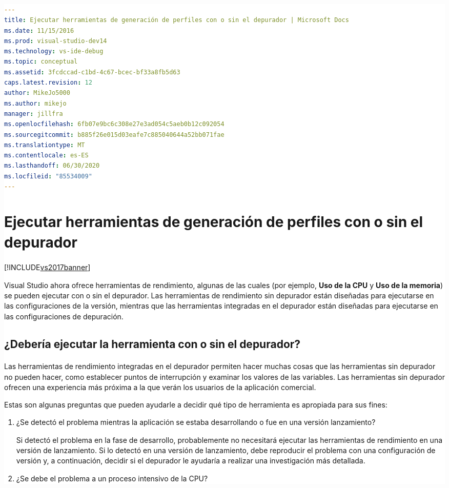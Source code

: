```yaml
---
title: Ejecutar herramientas de generación de perfiles con o sin el depurador | Microsoft Docs
ms.date: 11/15/2016
ms.prod: visual-studio-dev14
ms.technology: vs-ide-debug
ms.topic: conceptual
ms.assetid: 3fcdccad-c1bd-4c67-bcec-bf33a8fb5d63
caps.latest.revision: 12
author: MikeJo5000
ms.author: mikejo
manager: jillfra
ms.openlocfilehash: 6fb07e9bc6c308e27e3ad054c5aeb0b12c092054
ms.sourcegitcommit: b885f26e015d03eafe7c885040644a52bb071fae
ms.translationtype: MT
ms.contentlocale: es-ES
ms.lasthandoff: 06/30/2020
ms.locfileid: "85534009"
---
```

# <a name="running-profiling-tools-with-or-without-the-debugger"></a>Ejecutar herramientas de generación de perfiles con o sin el depurador
[!INCLUDE[vs2017banner](../includes/vs2017banner.md)]

Visual Studio ahora ofrece herramientas de rendimiento, algunas de las cuales (por ejemplo, **Uso de la CPU** y **Uso de la memoria**) se pueden ejecutar con o sin el depurador. Las herramientas de rendimiento sin depurador están diseñadas para ejecutarse en las configuraciones de la versión, mientras que las herramientas integradas en el depurador están diseñadas para ejecutarse en las configuraciones de depuración.  
  
## <a name="should-i-run-the-tool-with-or-without-the-debugger"></a>¿Debería ejecutar la herramienta con o sin el depurador?  
 Las herramientas de rendimiento integradas en el depurador permiten hacer muchas cosas que las herramientas sin depurador no pueden hacer, como establecer puntos de interrupción y examinar los valores de las variables. Las herramientas sin depurador ofrecen una experiencia más próxima a la que verán los usuarios de la aplicación comercial.  
  
 Estas son algunas preguntas que pueden ayudarle a decidir qué tipo de herramienta es apropiada para sus fines:  
  
1. ¿Se detectó el problema mientras la aplicación se estaba desarrollando o fue en una versión lanzamiento?  
  
     Si detectó el problema en la fase de desarrollo, probablemente no necesitará ejecutar las herramientas de rendimiento en una versión de lanzamiento. Si lo detectó en una versión de lanzamiento, debe reproducir el problema con una configuración de versión y, a continuación, decidir si el depurador le ayudaría a realizar una investigación más detallada.  
  
2. ¿Se debe el problema a un proceso intensivo de la CPU?  
  
